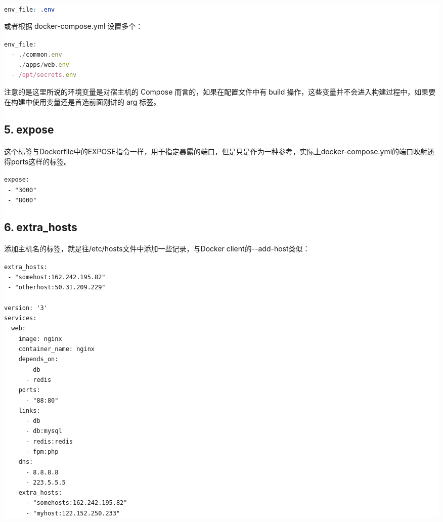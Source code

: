 ```css
env_file: .env
```

或者根据 docker-compose.yml 设置多个：

```javascript
env_file:
  - ./common.env
  - ./apps/web.env
  - /opt/secrets.env

```

注意的是这里所说的环境变量是对宿主机的 Compose 而言的，如果在配置文件中有 build 操作，这些变量并不会进入构建过程中，如果要在构建中使用变量还是首选前面刚讲的 arg 标签。

```

```

## 5. expose

这个标签与Dockerfile中的EXPOSE指令一样，用于指定暴露的端口，但是只是作为一种参考，实际上docker-compose.yml的端口映射还得ports这样的标签。

```
expose:
 - "3000"
 - "8000"

```

## 6. extra_hosts

添加主机名的标签，就是往/etc/hosts文件中添加一些记录，与Docker client的--add-host类似：

```
extra_hosts:
 - "somehost:162.242.195.82"
 - "otherhost:50.31.209.229"

version: '3'
services:
  web:
    image: nginx
    container_name: nginx
    depends_on:
      - db
      - redis
    ports:
      - "88:80"
    links:
      - db
      - db:mysql
      - redis:redis
      - fpm:php
    dns:
      - 8.8.8.8
      - 223.5.5.5
    extra_hosts:
      - "somehosts:162.242.195.82"
      - "myhost:122.152.250.233"

```

